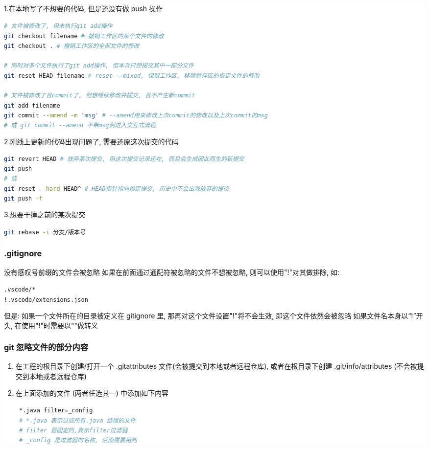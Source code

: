 1.在本地写了不想要的代码, 但是还没有做 push 操作

```bash
# 文件被修改了, 但未执行git add操作
git checkout filename # 撤销工作区的某个文件的修改
git checkout . # 撤销工作区的全部文件的修改

# 同时对多个文件执行了git add操作, 但本次只想提交其中一部分文件
git reset HEAD filename # reset --mixed, 保留工作区, 移除暂存区的指定文件的修改

# 文件被修改了且commit了, 但想继续修改并提交, 且不产生新commit
git add filename
git commit --amend -m 'msg' # --amend用来修改上次commit的修改以及上次commit的msg
# 或 git commit --amend 不带msg则进入交互式流程
```

2.刚线上更新的代码出现问题了, 需要还原这次提交的代码

```bash
git revert HEAD # 放弃某次提交, 但这次提交记录还在, 而且会生成因此而生的新提交
git push
# 或
git reset --hard HEAD^ # HEAD指针指向指定提交, 历史中不会出现放弃的提交
git push -f
```

3.想要干掉之前的某次提交

```bash
git rebase -i 分支/版本号
```

### .gitignore

没有感叹号前缀的文件会被忽略
如果在前面通过通配符被忽略的文件不想被忽略, 则可以使用"!"对其做排除, 如:

```
.vscode/*
!.vscode/extensions.json
```

但是: 如果一个文件所在的目录被定义在 gitignore 里, 那再对这个文件设置"!"将不会生效, 即这个文件依然会被忽略
如果文件名本身以“!”开头, 在使用"!"时需要以"\"做转义

### git 忽略文件的部分内容

1. 在工程的根目录下创建/打开一个 .gitattributes 文件(会被提交到本地或者远程仓库), 或者在根目录下创建 .git/info/attributes (不会被提交到本地或者远程仓库)
2. 在上面添加的文件 (两者任选其一) 中添加如下内容

   ```bash
    *.java filter=_config
    # *.java 表示过滤所有.java 结尾的文件
    # filter 是固定的,表示filter过滤器
    # _config 是过滤器的名称, 后面需要用到
   ```
